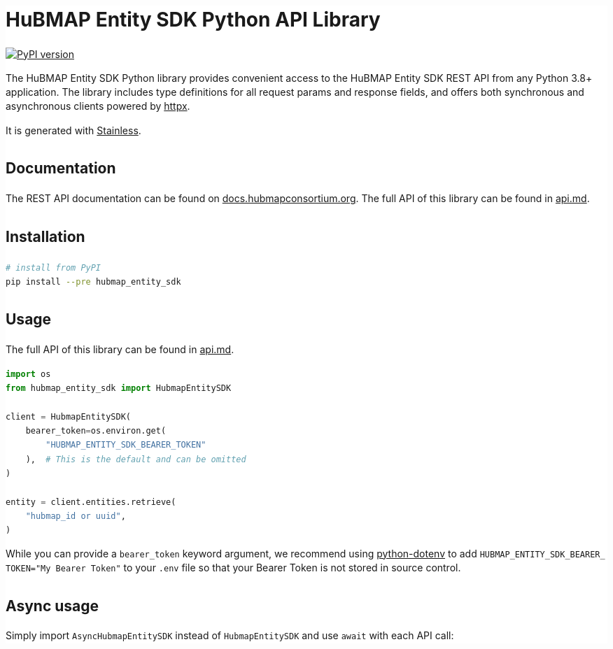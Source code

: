 # HuBMAP Entity SDK Python API Library

[![PyPI version](https://img.shields.io/pypi/v/hubmap_entity_sdk.svg)](https://pypi.org/project/hubmap_entity_sdk/)

The HuBMAP Entity SDK Python library provides convenient access to the HuBMAP Entity SDK REST API from any Python 3.8+
application. The library includes type definitions for all request params and response fields,
and offers both synchronous and asynchronous clients powered by [httpx](https://github.com/encode/httpx).

It is generated with [Stainless](https://www.stainless.com/).

## Documentation

The REST API documentation can be found on [docs.hubmapconsortium.org](https://docs.hubmapconsortium.org). The full API of this library can be found in [api.md](api.md).

## Installation

```sh
# install from PyPI
pip install --pre hubmap_entity_sdk
```

## Usage

The full API of this library can be found in [api.md](api.md).

```python
import os
from hubmap_entity_sdk import HubmapEntitySDK

client = HubmapEntitySDK(
    bearer_token=os.environ.get(
        "HUBMAP_ENTITY_SDK_BEARER_TOKEN"
    ),  # This is the default and can be omitted
)

entity = client.entities.retrieve(
    "hubmap_id or uuid",
)
```

While you can provide a `bearer_token` keyword argument,
we recommend using [python-dotenv](https://pypi.org/project/python-dotenv/)
to add `HUBMAP_ENTITY_SDK_BEARER_TOKEN="My Bearer Token"` to your `.env` file
so that your Bearer Token is not stored in source control.

## Async usage

Simply import `AsyncHubmapEntitySDK` instead of `HubmapEntitySDK` and use `await` with each API call:

